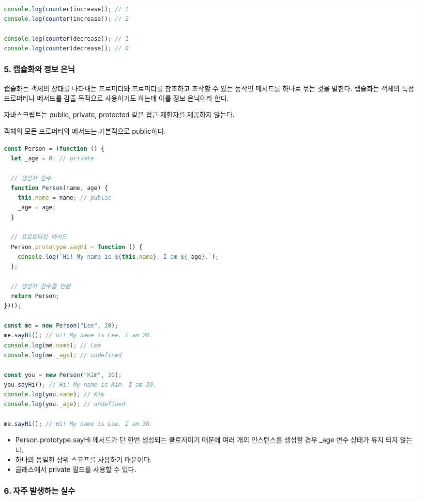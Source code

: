 ```js
console.log(counter(increase)); // 1
console.log(counter(increase)); // 2

console.log(counter(decrease)); // 1
console.log(counter(decrease)); // 0
```

### 5. 캡슐화와 정보 은닉

캡슐화는 객체의 상태를 나타내는 프로퍼티와 프로퍼티를 참조하고 조작할 수 있는 동작인 메서드를 하나로 묶는 것을 말한다. 캡슐화는 객체의 특정 프로퍼티나 메서드를 감출 목적으로 사용하기도 하는데 이를 정보 은닉이라 한다.

자바스크립트는 public, private, protected 같은 접근 제한자를 제공하지 않는다.

객체의 모든 프로퍼티와 메서드는 기본적으로 public하다.

```js
const Person = (function () {
  let _age = 0; // private

  // 생성자 함수
  function Person(name, age) {
    this.name = name; // public
    _age = age;
  }

  // 프로토타입 메서드
  Person.prototype.sayHi = function () {
    console.log(`Hi! My name is ${this.name}. I am ${_age}.`);
  };

  // 생성자 함수를 반환
  return Person;
})();

const me = new Person("Lee", 20);
me.sayHi(); // Hi! My name is Lee. I am 20.
console.log(me.name); // Lee
console.log(me._age); // undefined

const you = new Person("Kim", 30);
you.sayHi(); // Hi! My name is Kim. I am 30.
console.log(you.name); // Kim
console.log(you._age); // undefined

me.sayHi(); // Hi! My name is Lee. I am 30.
```

- Person.prototype.sayHi 메서드가 단 한번 생성되는 클로저이기 때문에 여러 개의 인스턴스를 생성할 경우 \_age 변수 상태가 유지 되지 않는다.
- 하나의 동일한 상위 스코프를 사용하기 때문이다.
- 클래스에서 private 필드를 사용할 수 있다.

### 6. 자주 발생하는 실수
